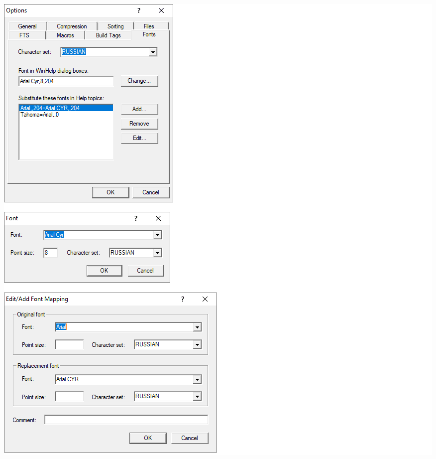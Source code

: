 ![](images%2Fhlp%2Fmhw_fonts.png)

![](images%2Fhlp%2Fmhw_font.png)

![](images%2Fhlp%2Fmhw_add_font1.png)
